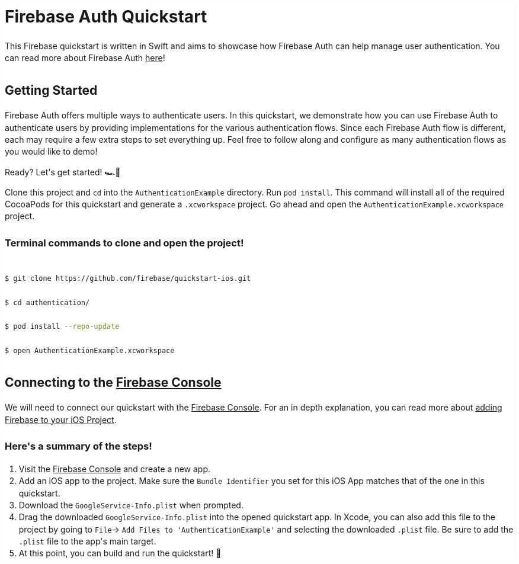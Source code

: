 
# Firebase Auth Quickstart

  

This Firebase quickstart is written in Swift and aims to showcase how Firebase Auth can help manage user authentication. You can read more about Firebase Auth [here](https://firebase.google.com/docs/auth)!

## Getting Started

Firebase Auth offers multiple ways to authenticate users. In this quickstart, we demonstrate how you can use Firebase Auth to authenticate users by providing implementations for the various authentication flows. Since each Firebase Auth flow is different, each may require a few extra steps to set everything up. Feel free to follow along and configure as many authentication flows as you would like to demo!  

Ready? Let's get started! 🏎💨

Clone this project and `cd` into the `AuthenticationExample` directory. Run `pod install`. This command will install all of the required CocoaPods for this quickstart and generate a `.xcworkspace` project. Go ahead and open the `AuthenticationExample.xcworkspace` project.

### Terminal commands to clone and open the project!
```bash

$ git clone https://github.com/firebase/quickstart-ios.git

$ cd authentication/

$ pod install --repo-update

$ open AuthenticationExample.xcworkspace

```

## Connecting to the [Firebase Console](https://console.firebase.google.com)

We will need to connect our quickstart with the [Firebase Console](https://console.firebase.google.com). For an in depth explanation, you can read more about [adding Firebase to your iOS Project](https://firebase.google.com/docs/ios/setup).

### Here's a summary of the steps!
1. Visit the [Firebase Console](https://console.firebase.google.com) and create a new app.
2. Add an iOS app to the project. Make sure the `Bundle Identifier` you set for this iOS App matches that of the one in this quickstart.
3. Download the `GoogleService-Info.plist` when prompted.
4. Drag the downloaded `GoogleService-Info.plist` into the opened quickstart app. In Xcode, you can also add this file to the project by going to `File`-> `Add Files to 'AuthenticationExample'` and selecting the downloaded `.plist` file. Be sure to add the `.plist` file to the app's main target.
5. At this point, you can build and run the quickstart! 🎉
